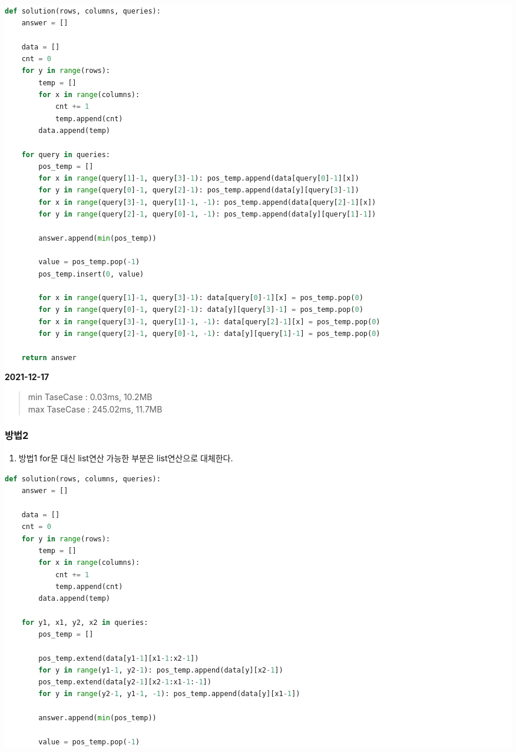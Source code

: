 ```python
def solution(rows, columns, queries):
    answer = []
    
    data = []
    cnt = 0
    for y in range(rows):
        temp = []
        for x in range(columns):
            cnt += 1
            temp.append(cnt)
        data.append(temp)

    for query in queries:
        pos_temp = []
        for x in range(query[1]-1, query[3]-1): pos_temp.append(data[query[0]-1][x])
        for y in range(query[0]-1, query[2]-1): pos_temp.append(data[y][query[3]-1])
        for x in range(query[3]-1, query[1]-1, -1): pos_temp.append(data[query[2]-1][x])
        for y in range(query[2]-1, query[0]-1, -1): pos_temp.append(data[y][query[1]-1])

        answer.append(min(pos_temp))

        value = pos_temp.pop(-1)
        pos_temp.insert(0, value)

        for x in range(query[1]-1, query[3]-1): data[query[0]-1][x] = pos_temp.pop(0)
        for y in range(query[0]-1, query[2]-1): data[y][query[3]-1] = pos_temp.pop(0)
        for x in range(query[3]-1, query[1]-1, -1): data[query[2]-1][x] = pos_temp.pop(0)
        for y in range(query[2]-1, query[0]-1, -1): data[y][query[1]-1] = pos_temp.pop(0)

    return answer
```

**2021-12-17**

> min TaseCase : 0.03ms, 10.2MB  
> max TaseCase : 245.02ms, 11.7MB  

### 방법2

1. 방법1 for문 대신 list연산 가능한 부분은 list연산으로 대체한다.

```python
def solution(rows, columns, queries):
    answer = []
    
    data = []
    cnt = 0
    for y in range(rows):
        temp = []
        for x in range(columns):
            cnt += 1
            temp.append(cnt)
        data.append(temp)

    for y1, x1, y2, x2 in queries:
        pos_temp = []

        pos_temp.extend(data[y1-1][x1-1:x2-1]) 
        for y in range(y1-1, y2-1): pos_temp.append(data[y][x2-1])
        pos_temp.extend(data[y2-1][x2-1:x1-1:-1]) 
        for y in range(y2-1, y1-1, -1): pos_temp.append(data[y][x1-1])

        answer.append(min(pos_temp))

        value = pos_temp.pop(-1)
```